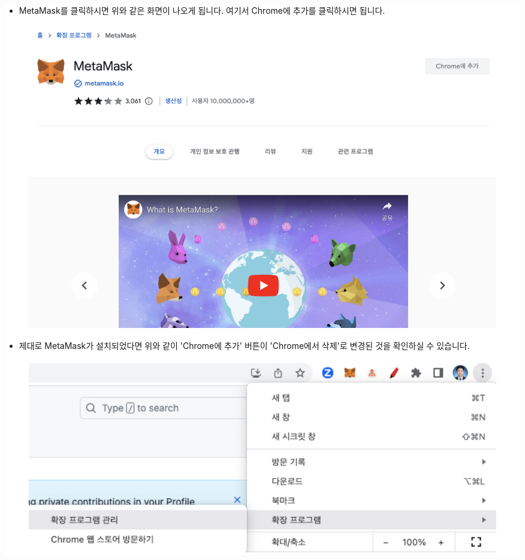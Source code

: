 
* MetaMask를 클릭하시면 위와 같은 화면이 나오게 됩니다. 여기서 Chrome에 추가를 클릭하시면 됩니다.



<figure><img src="../../../.gitbook/assets/2.1-6.png" alt=""><figcaption></figcaption></figure>

* 제대로 MetaMask가 설치되었다면 위와 같이 'Chrome에 추가' 버튼이 'Chrome에서 삭제'로 변경된 것을 확인하실 수 있습니다.



<figure><img src="../../../.gitbook/assets/2.1-7.png" alt=""><figcaption></figcaption></figure>
